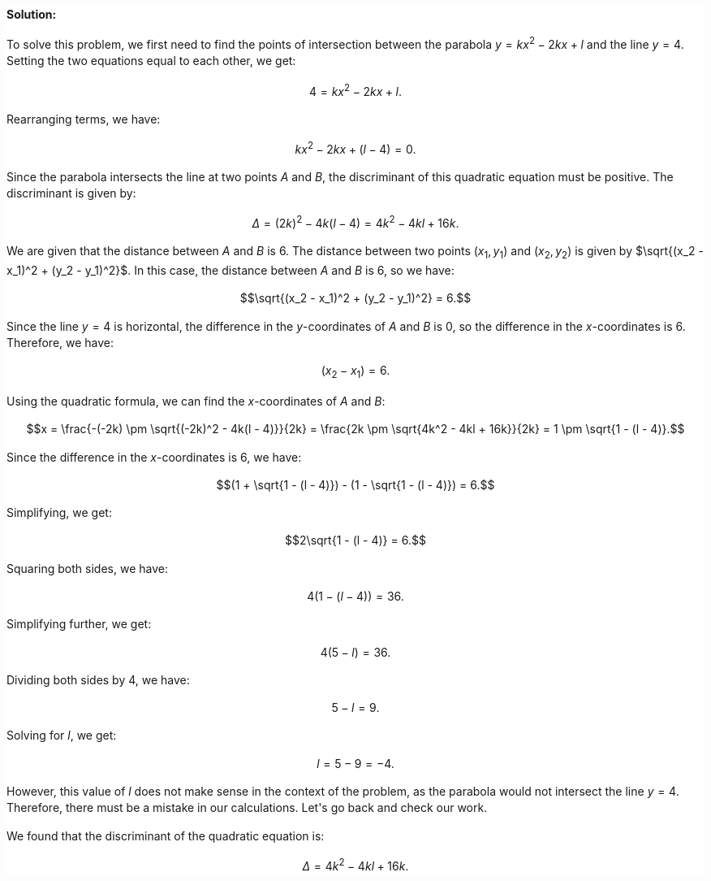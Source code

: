**Solution:** 


To solve this problem, we first need to find the points of intersection between the parabola $y = kx^2 - 2kx + l$ and the line $y = 4$. Setting the two equations equal to each other, we get:

$$4 = kx^2 - 2kx + l.$$

Rearranging terms, we have:

$$kx^2 - 2kx + (l - 4) = 0.$$

Since the parabola intersects the line at two points $A$ and $B$, the discriminant of this quadratic equation must be positive. The discriminant is given by:

$$\Delta = (2k)^2 - 4k(l - 4) = 4k^2 - 4kl + 16k.$$

We are given that the distance between $A$ and $B$ is 6. The distance between two points $(x_1, y_1)$ and $(x_2, y_2)$ is given by $\sqrt{(x_2 - x_1)^2 + (y_2 - y_1)^2}$. In this case, the distance between $A$ and $B$ is 6, so we have:

$$\sqrt{(x_2 - x_1)^2 + (y_2 - y_1)^2} = 6.$$

Since the line $y = 4$ is horizontal, the difference in the $y$-coordinates of $A$ and $B$ is 0, so the difference in the $x$-coordinates is 6. Therefore, we have:

$$(x_2 - x_1) = 6.$$

Using the quadratic formula, we can find the $x$-coordinates of $A$ and $B$:

$$x = \frac{-(-2k) \pm \sqrt{(-2k)^2 - 4k(l - 4)}}{2k} = \frac{2k \pm \sqrt{4k^2 - 4kl + 16k}}{2k} = 1 \pm \sqrt{1 - (l - 4)}.$$

Since the difference in the $x$-coordinates is 6, we have:

$$(1 + \sqrt{1 - (l - 4)}) - (1 - \sqrt{1 - (l - 4)}) = 6.$$

Simplifying, we get:

$$2\sqrt{1 - (l - 4)} = 6.$$

Squaring both sides, we have:

$$4(1 - (l - 4)) = 36.$$

Simplifying further, we get:

$$4(5 - l) = 36.$$

Dividing both sides by 4, we have:

$$5 - l = 9.$$

Solving for $l$, we get:

$$l = 5 - 9 = -4.$$

However, this value of $l$ does not make sense in the context of the problem, as the parabola would not intersect the line $y = 4$. Therefore, there must be a mistake in our calculations. Let's go back and check our work.

We found that the discriminant of the quadratic equation is:

$$\Delta = 4k^2 - 4kl + 16k.$$
